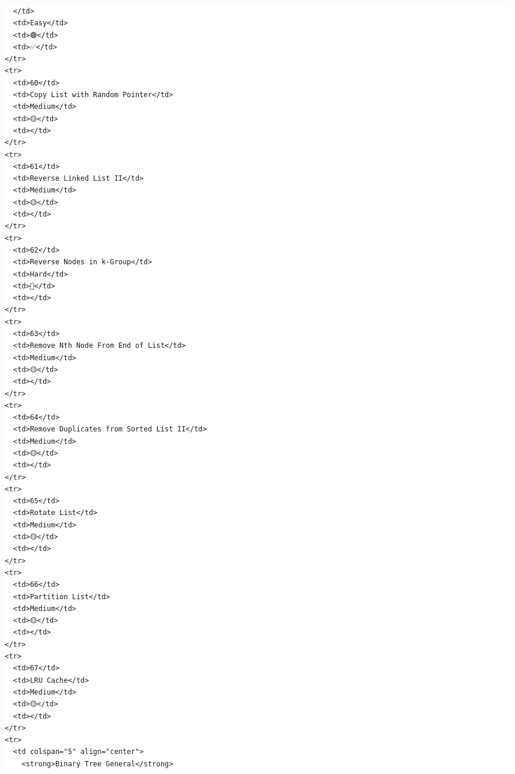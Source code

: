       </td>
      <td>Easy</td>
      <td>🟢</td>
      <td>✅</td>
    </tr>
    <tr>
      <td>60</td>
      <td>Copy List with Random Pointer</td>
      <td>Medium</td>
      <td>🟡</td>
      <td></td>
    </tr>
    <tr>
      <td>61</td>
      <td>Reverse Linked List II</td>
      <td>Medium</td>
      <td>🟡</td>
      <td></td>
    </tr>
    <tr>
      <td>62</td>
      <td>Reverse Nodes in k-Group</td>
      <td>Hard</td>
      <td>🔴</td>
      <td></td>
    </tr>
    <tr>
      <td>63</td>
      <td>Remove Nth Node From End of List</td>
      <td>Medium</td>
      <td>🟡</td>
      <td></td>
    </tr>
    <tr>
      <td>64</td>
      <td>Remove Duplicates from Sorted List II</td>
      <td>Medium</td>
      <td>🟡</td>
      <td></td>
    </tr>
    <tr>
      <td>65</td>
      <td>Rotate List</td>
      <td>Medium</td>
      <td>🟡</td>
      <td></td>
    </tr>
    <tr>
      <td>66</td>
      <td>Partition List</td>
      <td>Medium</td>
      <td>🟡</td>
      <td></td>
    </tr>
    <tr>
      <td>67</td>
      <td>LRU Cache</td>
      <td>Medium</td>
      <td>🟡</td>
      <td></td>
    </tr>
    <tr>
      <td colspan="5" align="center">
        <strong>Binary Tree General</strong>